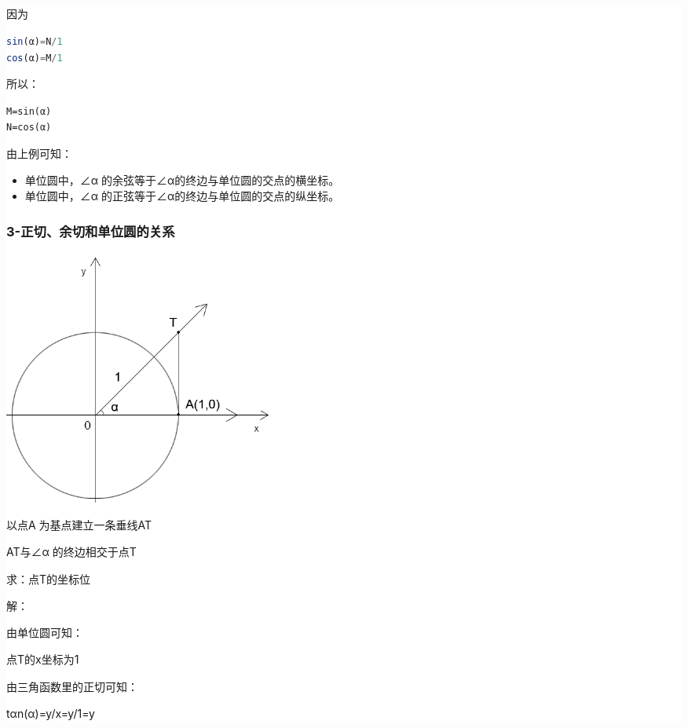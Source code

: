 因为

```js
sin(α)=N/1
cos(α)=M/1
```

所以：

```
M=sin(α)
N=cos(α)
```



由上例可知：

- 单位圆中，∠α 的余弦等于∠α的终边与单位圆的交点的横坐标。
- 单位圆中，∠α 的正弦等于∠α的终边与单位圆的交点的纵坐标。



### 3-正切、余切和单位圆的关系   



![image-20201125191335157](images/image-20201125191335157.png)

以点A 为基点建立一条垂线AT

AT与∠α  的终边相交于点T

求：点T的坐标位

解：

由单位圆可知：

点T的x坐标为1

由三角函数里的正切可知：

tαn(α)=y/x=y/1=y
